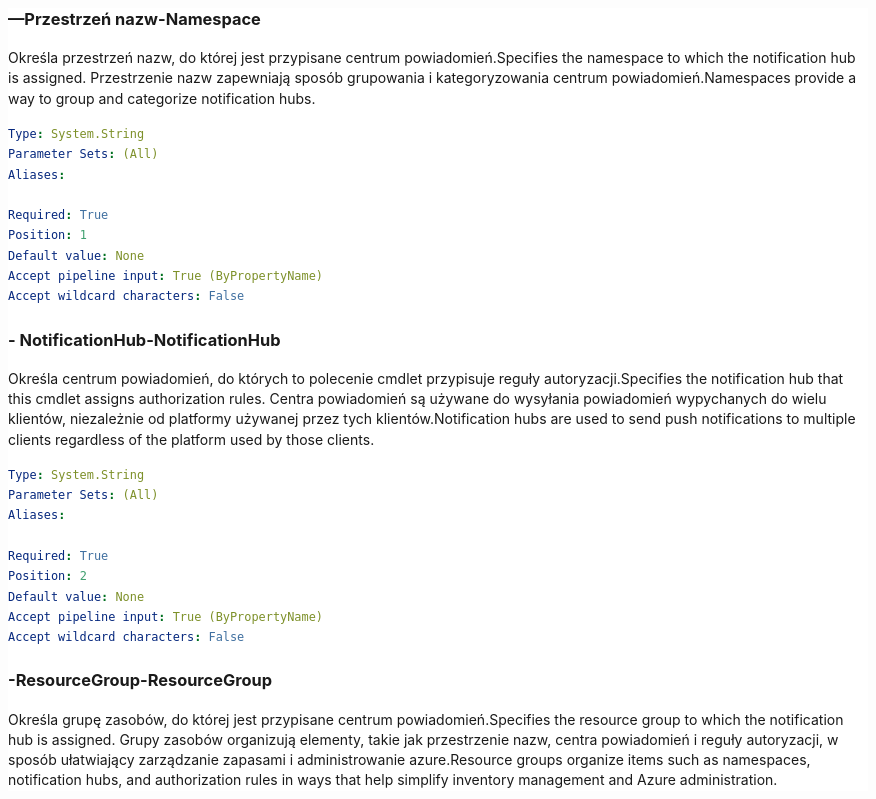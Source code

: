 ### <span data-ttu-id="12de8-127">—Przestrzeń nazw</span><span class="sxs-lookup"><span data-stu-id="12de8-127">-Namespace</span></span>
<span data-ttu-id="12de8-128">Określa przestrzeń nazw, do której jest przypisane centrum powiadomień.</span><span class="sxs-lookup"><span data-stu-id="12de8-128">Specifies the namespace to which the notification hub is assigned.</span></span>
<span data-ttu-id="12de8-129">Przestrzenie nazw zapewniają sposób grupowania i kategoryzowania centrum powiadomień.</span><span class="sxs-lookup"><span data-stu-id="12de8-129">Namespaces provide a way to group and categorize notification hubs.</span></span>

```yaml
Type: System.String
Parameter Sets: (All)
Aliases:

Required: True
Position: 1
Default value: None
Accept pipeline input: True (ByPropertyName)
Accept wildcard characters: False
```

### <span data-ttu-id="12de8-130">- NotificationHub</span><span class="sxs-lookup"><span data-stu-id="12de8-130">-NotificationHub</span></span>
<span data-ttu-id="12de8-131">Określa centrum powiadomień, do których to polecenie cmdlet przypisuje reguły autoryzacji.</span><span class="sxs-lookup"><span data-stu-id="12de8-131">Specifies the notification hub that this cmdlet assigns authorization rules.</span></span>
<span data-ttu-id="12de8-132">Centra powiadomień są używane do wysyłania powiadomień wypychanych do wielu klientów, niezależnie od platformy używanej przez tych klientów.</span><span class="sxs-lookup"><span data-stu-id="12de8-132">Notification hubs are used to send push notifications to multiple clients regardless of the platform used by those clients.</span></span>

```yaml
Type: System.String
Parameter Sets: (All)
Aliases:

Required: True
Position: 2
Default value: None
Accept pipeline input: True (ByPropertyName)
Accept wildcard characters: False
```

### <span data-ttu-id="12de8-133">-ResourceGroup</span><span class="sxs-lookup"><span data-stu-id="12de8-133">-ResourceGroup</span></span>
<span data-ttu-id="12de8-134">Określa grupę zasobów, do której jest przypisane centrum powiadomień.</span><span class="sxs-lookup"><span data-stu-id="12de8-134">Specifies the resource group to which the notification hub is assigned.</span></span>
<span data-ttu-id="12de8-135">Grupy zasobów organizują elementy, takie jak przestrzenie nazw, centra powiadomień i reguły autoryzacji, w sposób ułatwiający zarządzanie zapasami i administrowanie azure.</span><span class="sxs-lookup"><span data-stu-id="12de8-135">Resource groups organize items such as namespaces, notification hubs, and authorization rules in ways that help simplify inventory management and Azure administration.</span></span>
